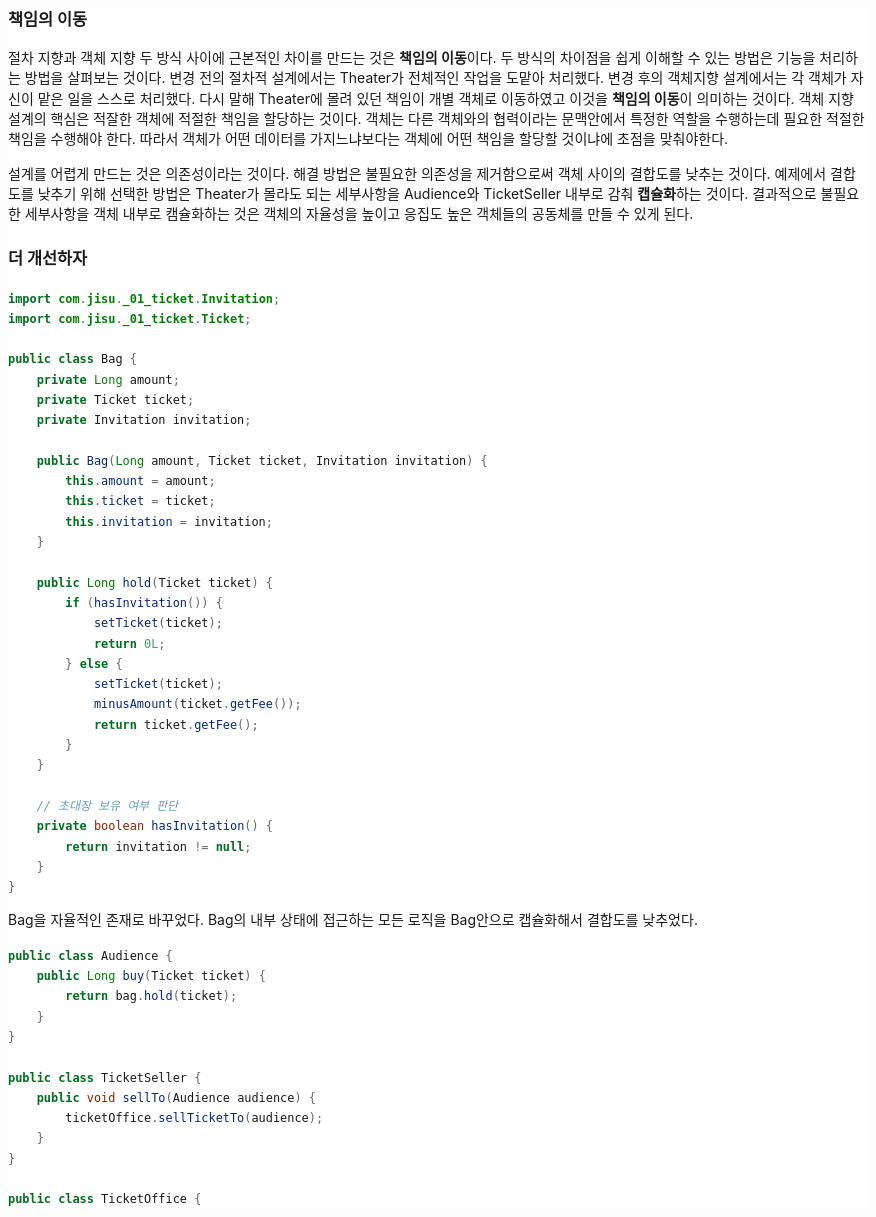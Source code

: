 ### 책임의 이동
절차 지향과 객체 지향 두 방식 사이에 근본적인 차이를 만드는 것은 **책임의 이동**이다.
두 방식의 차이점을 쉽게 이해할 수 있는 방법은 기능을 처리하는 방법을 살펴보는 것이다. 
변경 전의 절차적 설계에서는 Theater가 전체적인 작업을 도맡아 처리했다. 변경 후의 객체지향 설계에서는 각 객체가 자신이 맡은 일을 스스로 처리했다. 
다시 말해 Theater에 몰려 있던 책임이 개별 객체로 이동하였고 이것을 **책임의 이동**이 의미하는 것이다.
객체 지향 설계의 핵심은 적잘한 객체에 적절한 책임을 할당하는 것이다. 객체는 다른 객체와의 협력이라는 문맥안에서 특정한 역할을 수행하는데 필요한 적절한 책임을 수행해야 한다. 
따라서 객체가 어떤 데이터를 가지느냐보다는 객체에 어떤 책임을 할당할 것이냐에 초점을 맞춰야한다.

설계를 어렵게 만드는 것은 의존성이라는 것이다. 해결 방법은 불필요한 의존성을 제거함으로써 객체 사이의 결합도를 낮추는 것이다.
예제에서 결합도를 낮추기 위해 선택한 방법은 Theater가 몰라도 되는 세부사항을 Audience와 TicketSeller 내부로 감춰 **캡슐화**하는 것이다.
결과적으로 불필요한 세부사항을 객체 내부로 캠슐화하는 것은 객체의 자율성을 높이고 응집도 높은 객체들의 공동체를 만들 수 있게 된다.


### 더 개선하자

```java
import com.jisu._01_ticket.Invitation;
import com.jisu._01_ticket.Ticket;

public class Bag {
    private Long amount;
    private Ticket ticket;
    private Invitation invitation;

    public Bag(Long amount, Ticket ticket, Invitation invitation) {
        this.amount = amount;
        this.ticket = ticket;
        this.invitation = invitation;
    }

    public Long hold(Ticket ticket) {
        if (hasInvitation()) {
            setTicket(ticket);
            return 0L;
        } else {
            setTicket(ticket);
            minusAmount(ticket.getFee());
            return ticket.getFee();
        }
    }

    // 초대장 보유 여부 판단
    private boolean hasInvitation() {
        return invitation != null;
    }
}
```

Bag을 자율적인 존재로 바꾸었다.
Bag의 내부 상태에 접근하는 모든 로직을 Bag안으로 캡슐화해서 결합도를 낮추었다.


```java
public class Audience {
    public Long buy(Ticket ticket) {
        return bag.hold(ticket);
    }
}

public class TicketSeller {
    public void sellTo(Audience audience) {
        ticketOffice.sellTicketTo(audience);
    }
}

public class TicketOffice {
```
